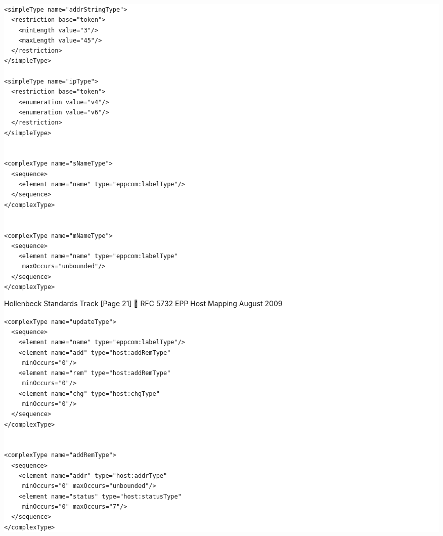     <simpleType name="addrStringType">
      <restriction base="token">
        <minLength value="3"/>
        <maxLength value="45"/>
      </restriction>
    </simpleType>

    <simpleType name="ipType">
      <restriction base="token">
        <enumeration value="v4"/>
        <enumeration value="v6"/>
      </restriction>
    </simpleType>

   
    <complexType name="sNameType">
      <sequence>
        <element name="name" type="eppcom:labelType"/>
      </sequence>
    </complexType>

   
    <complexType name="mNameType">
      <sequence>
        <element name="name" type="eppcom:labelType"
         maxOccurs="unbounded"/>
      </sequence>
    </complexType>



Hollenbeck                  Standards Track                    [Page 21]

RFC 5732                    EPP Host Mapping                 August 2009


   
    <complexType name="updateType">
      <sequence>
        <element name="name" type="eppcom:labelType"/>
        <element name="add" type="host:addRemType"
         minOccurs="0"/>
        <element name="rem" type="host:addRemType"
         minOccurs="0"/>
        <element name="chg" type="host:chgType"
         minOccurs="0"/>
      </sequence>
    </complexType>

   
    <complexType name="addRemType">
      <sequence>
        <element name="addr" type="host:addrType"
         minOccurs="0" maxOccurs="unbounded"/>
        <element name="status" type="host:statusType"
         minOccurs="0" maxOccurs="7"/>
      </sequence>
    </complexType>
